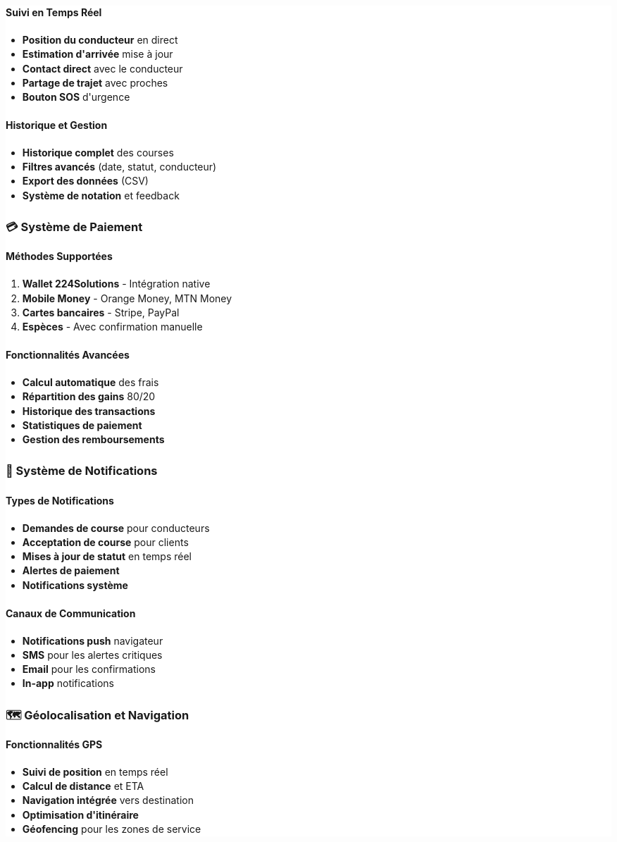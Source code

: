 #### **Suivi en Temps Réel**
- **Position du conducteur** en direct
- **Estimation d'arrivée** mise à jour
- **Contact direct** avec le conducteur
- **Partage de trajet** avec proches
- **Bouton SOS** d'urgence

#### **Historique et Gestion**
- **Historique complet** des courses
- **Filtres avancés** (date, statut, conducteur)
- **Export des données** (CSV)
- **Système de notation** et feedback

### **💳 Système de Paiement**

#### **Méthodes Supportées**
1. **Wallet 224Solutions** - Intégration native
2. **Mobile Money** - Orange Money, MTN Money
3. **Cartes bancaires** - Stripe, PayPal
4. **Espèces** - Avec confirmation manuelle

#### **Fonctionnalités Avancées**
- **Calcul automatique** des frais
- **Répartition des gains** 80/20
- **Historique des transactions**
- **Statistiques de paiement**
- **Gestion des remboursements**

### **🔔 Système de Notifications**

#### **Types de Notifications**
- **Demandes de course** pour conducteurs
- **Acceptation de course** pour clients
- **Mises à jour de statut** en temps réel
- **Alertes de paiement**
- **Notifications système**

#### **Canaux de Communication**
- **Notifications push** navigateur
- **SMS** pour les alertes critiques
- **Email** pour les confirmations
- **In-app** notifications

### **🗺️ Géolocalisation et Navigation**

#### **Fonctionnalités GPS**
- **Suivi de position** en temps réel
- **Calcul de distance** et ETA
- **Navigation intégrée** vers destination
- **Optimisation d'itinéraire**
- **Géofencing** pour les zones de service
